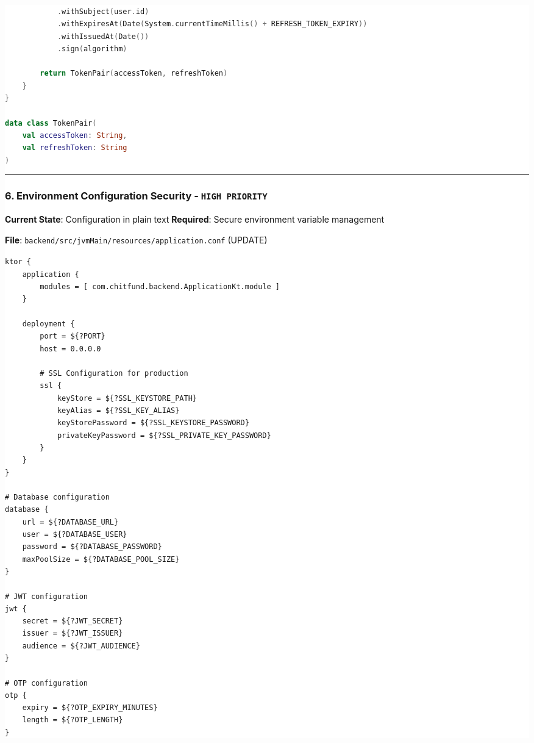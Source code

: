 ```kotlin
            .withSubject(user.id)
            .withExpiresAt(Date(System.currentTimeMillis() + REFRESH_TOKEN_EXPIRY))
            .withIssuedAt(Date())
            .sign(algorithm)
            
        return TokenPair(accessToken, refreshToken)
    }
}

data class TokenPair(
    val accessToken: String,
    val refreshToken: String
)
```

---

### 6. **Environment Configuration Security** - `HIGH PRIORITY`

**Current State**: Configuration in plain text
**Required**: Secure environment variable management

**File**: `backend/src/jvmMain/resources/application.conf` (UPDATE)
```hocon
ktor {
    application {
        modules = [ com.chitfund.backend.ApplicationKt.module ]
    }
    
    deployment {
        port = ${?PORT}
        host = 0.0.0.0
        
        # SSL Configuration for production
        ssl {
            keyStore = ${?SSL_KEYSTORE_PATH}
            keyAlias = ${?SSL_KEY_ALIAS}
            keyStorePassword = ${?SSL_KEYSTORE_PASSWORD}
            privateKeyPassword = ${?SSL_PRIVATE_KEY_PASSWORD}
        }
    }
}

# Database configuration
database {
    url = ${?DATABASE_URL}
    user = ${?DATABASE_USER}
    password = ${?DATABASE_PASSWORD}
    maxPoolSize = ${?DATABASE_POOL_SIZE}
}

# JWT configuration
jwt {
    secret = ${?JWT_SECRET}
    issuer = ${?JWT_ISSUER}
    audience = ${?JWT_AUDIENCE}
}

# OTP configuration
otp {
    expiry = ${?OTP_EXPIRY_MINUTES}
    length = ${?OTP_LENGTH}
}
```